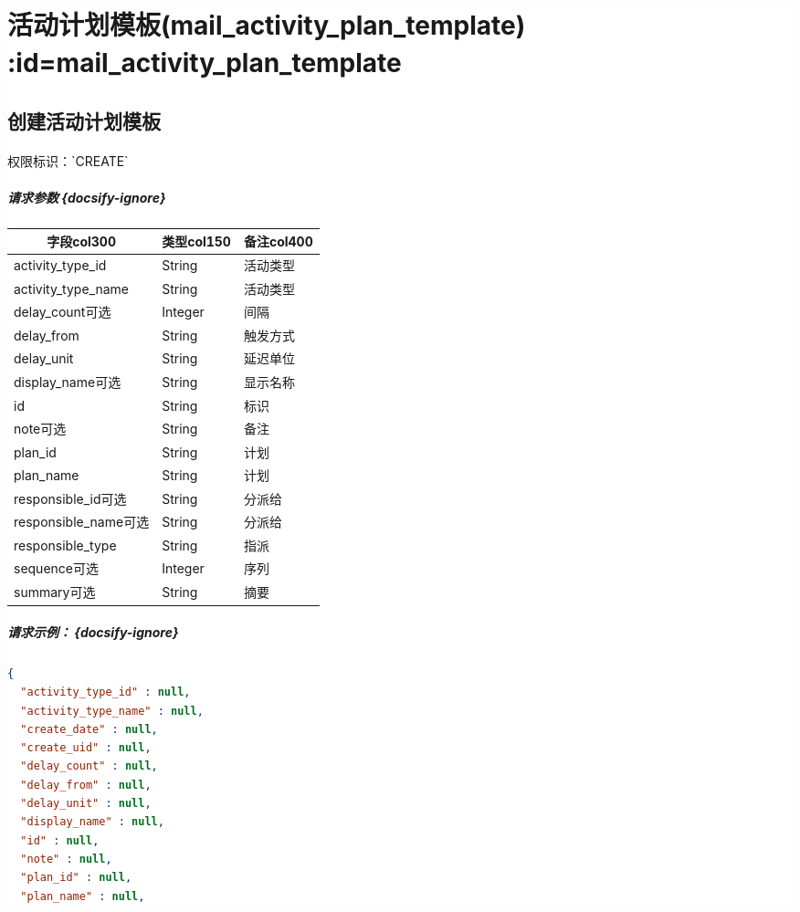 # 活动计划模板(mail_activity_plan_template) :id=mail_activity_plan_template
## 创建活动计划模板

<el-row>
<div style="width: 80px">
<el-alert center title="POST" style="background-color: rgba(52, 143, 228, 0.1);color: #348fe4;" :closable="false" ></el-alert>
</div>
<div style="margin-left:5px;width: calc(100% - 85px)">
<el-alert title="/mail_activity_plan_templates" type="info" :closable="false" ></el-alert>
</div>
</el-row>
权限标识：`CREATE`



##### 请求参数 {docsify-ignore}
|字段col300|类型col150|备注col400|
|---|---|----|
|<el-row justify="space-between"><el-col :span="20">activity_type_id</el-col><el-col :span="4" style="text-align:right"></el-col> </el-row>|String|活动类型|
|<el-row justify="space-between"><el-col :span="20">activity_type_name</el-col><el-col :span="4" style="text-align:right"></el-col> </el-row>|String|活动类型|
|<el-row justify="space-between"><el-col :span="20">delay_count</el-col><el-col :span="4" style="text-align:right"><el-text size="small" type="success">可选</el-text></el-col> </el-row>|Integer|间隔|
|<el-row justify="space-between"><el-col :span="20">delay_from</el-col><el-col :span="4" style="text-align:right"></el-col> </el-row>|String|触发方式|
|<el-row justify="space-between"><el-col :span="20">delay_unit</el-col><el-col :span="4" style="text-align:right"></el-col> </el-row>|String|延迟单位|
|<el-row justify="space-between"><el-col :span="20">display_name</el-col><el-col :span="4" style="text-align:right"><el-text size="small" type="success">可选</el-text></el-col> </el-row>|String|显示名称|
|<el-row justify="space-between"><el-col :span="20">id</el-col><el-col :span="4" style="text-align:right"></el-col> </el-row>|String|标识|
|<el-row justify="space-between"><el-col :span="20">note</el-col><el-col :span="4" style="text-align:right"><el-text size="small" type="success">可选</el-text></el-col> </el-row>|String|备注|
|<el-row justify="space-between"><el-col :span="20">plan_id</el-col><el-col :span="4" style="text-align:right"></el-col> </el-row>|String|计划|
|<el-row justify="space-between"><el-col :span="20">plan_name</el-col><el-col :span="4" style="text-align:right"></el-col> </el-row>|String|计划|
|<el-row justify="space-between"><el-col :span="20">responsible_id</el-col><el-col :span="4" style="text-align:right"><el-text size="small" type="success">可选</el-text></el-col> </el-row>|String|分派给|
|<el-row justify="space-between"><el-col :span="20">responsible_name</el-col><el-col :span="4" style="text-align:right"><el-text size="small" type="success">可选</el-text></el-col> </el-row>|String|分派给|
|<el-row justify="space-between"><el-col :span="20">responsible_type</el-col><el-col :span="4" style="text-align:right"></el-col> </el-row>|String|指派|
|<el-row justify="space-between"><el-col :span="20">sequence</el-col><el-col :span="4" style="text-align:right"><el-text size="small" type="success">可选</el-text></el-col> </el-row>|Integer|序列|
|<el-row justify="space-between"><el-col :span="20">summary</el-col><el-col :span="4" style="text-align:right"><el-text size="small" type="success">可选</el-text></el-col> </el-row>|String|摘要|



##### 请求示例： {docsify-ignore}
```json
{
  "activity_type_id" : null,
  "activity_type_name" : null,
  "create_date" : null,
  "create_uid" : null,
  "delay_count" : null,
  "delay_from" : null,
  "delay_unit" : null,
  "display_name" : null,
  "id" : null,
  "note" : null,
  "plan_id" : null,
  "plan_name" : null,
```